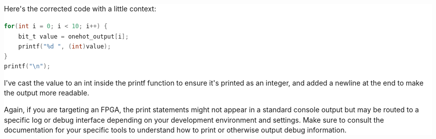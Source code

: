 Here's the corrected code with a little context:
```c
for(int i = 0; i < 10; i++) {
    bit_t value = onehot_output[i];
    printf("%d ", (int)value);
}
printf("\n");
```

I've cast the value to an int inside the printf function to ensure it's printed as an integer, and added a newline at the end to make the output more readable.

Again, if you are targeting an FPGA, the print statements might not appear in a standard console output but may be routed to a specific log or debug interface depending on your development environment and settings. Make sure to consult the documentation for your specific tools to understand how to print or otherwise output debug information.
